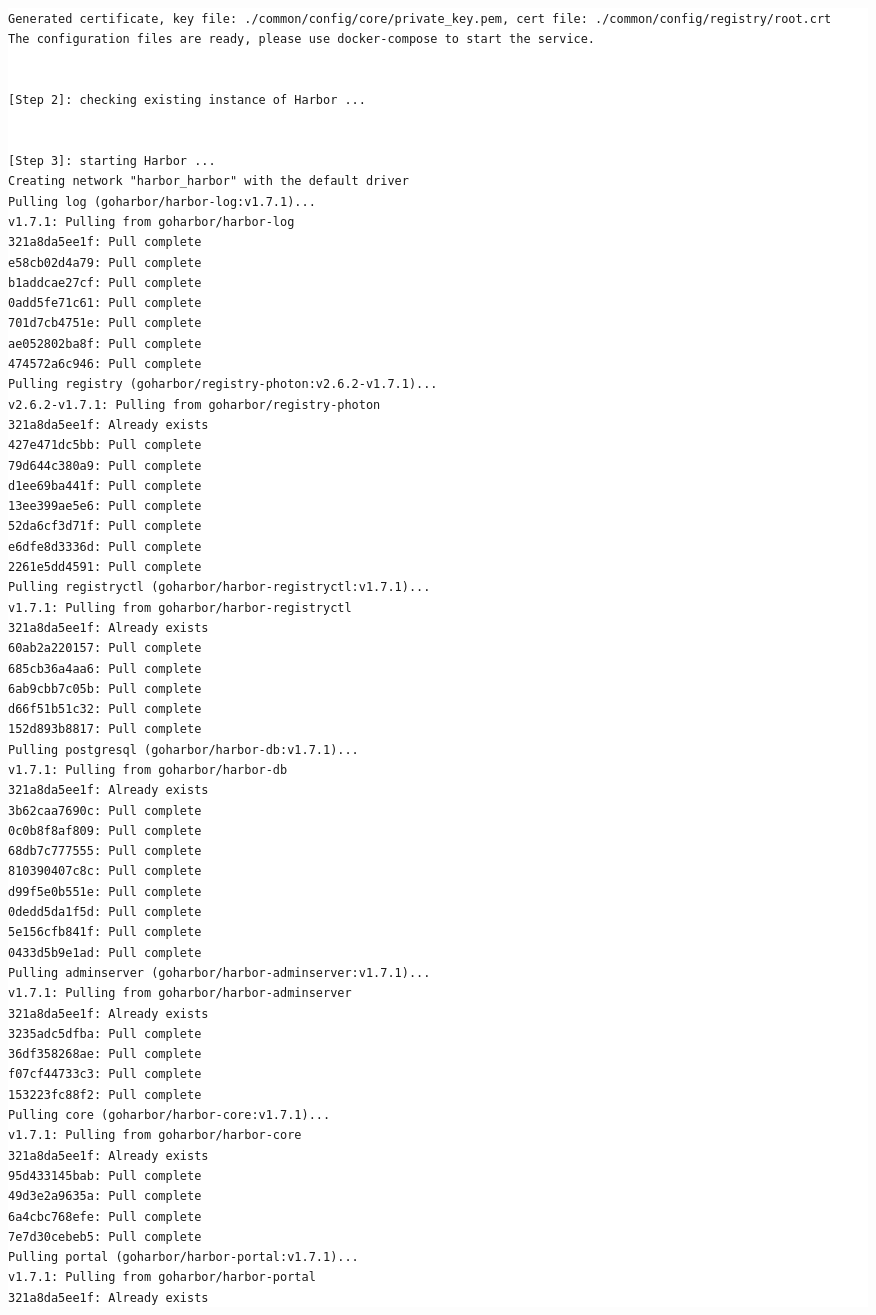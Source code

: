 	Generated certificate, key file: ./common/config/core/private_key.pem, cert file: ./common/config/registry/root.crt
	The configuration files are ready, please use docker-compose to start the service.
	
	
	[Step 2]: checking existing instance of Harbor ...
	
	
	[Step 3]: starting Harbor ...
	Creating network "harbor_harbor" with the default driver
	Pulling log (goharbor/harbor-log:v1.7.1)...
	v1.7.1: Pulling from goharbor/harbor-log
	321a8da5ee1f: Pull complete
	e58cb02d4a79: Pull complete
	b1addcae27cf: Pull complete
	0add5fe71c61: Pull complete
	701d7cb4751e: Pull complete
	ae052802ba8f: Pull complete
	474572a6c946: Pull complete
	Pulling registry (goharbor/registry-photon:v2.6.2-v1.7.1)...
	v2.6.2-v1.7.1: Pulling from goharbor/registry-photon
	321a8da5ee1f: Already exists
	427e471dc5bb: Pull complete
	79d644c380a9: Pull complete
	d1ee69ba441f: Pull complete
	13ee399ae5e6: Pull complete
	52da6cf3d71f: Pull complete
	e6dfe8d3336d: Pull complete
	2261e5dd4591: Pull complete
	Pulling registryctl (goharbor/harbor-registryctl:v1.7.1)...
	v1.7.1: Pulling from goharbor/harbor-registryctl
	321a8da5ee1f: Already exists
	60ab2a220157: Pull complete
	685cb36a4aa6: Pull complete
	6ab9cbb7c05b: Pull complete
	d66f51b51c32: Pull complete
	152d893b8817: Pull complete
	Pulling postgresql (goharbor/harbor-db:v1.7.1)...
	v1.7.1: Pulling from goharbor/harbor-db
	321a8da5ee1f: Already exists
	3b62caa7690c: Pull complete
	0c0b8f8af809: Pull complete
	68db7c777555: Pull complete
	810390407c8c: Pull complete
	d99f5e0b551e: Pull complete
	0dedd5da1f5d: Pull complete
	5e156cfb841f: Pull complete
	0433d5b9e1ad: Pull complete
	Pulling adminserver (goharbor/harbor-adminserver:v1.7.1)...
	v1.7.1: Pulling from goharbor/harbor-adminserver
	321a8da5ee1f: Already exists
	3235adc5dfba: Pull complete
	36df358268ae: Pull complete
	f07cf44733c3: Pull complete
	153223fc88f2: Pull complete
	Pulling core (goharbor/harbor-core:v1.7.1)...
	v1.7.1: Pulling from goharbor/harbor-core
	321a8da5ee1f: Already exists
	95d433145bab: Pull complete
	49d3e2a9635a: Pull complete
	6a4cbc768efe: Pull complete
	7e7d30cebeb5: Pull complete
	Pulling portal (goharbor/harbor-portal:v1.7.1)...
	v1.7.1: Pulling from goharbor/harbor-portal
	321a8da5ee1f: Already exists